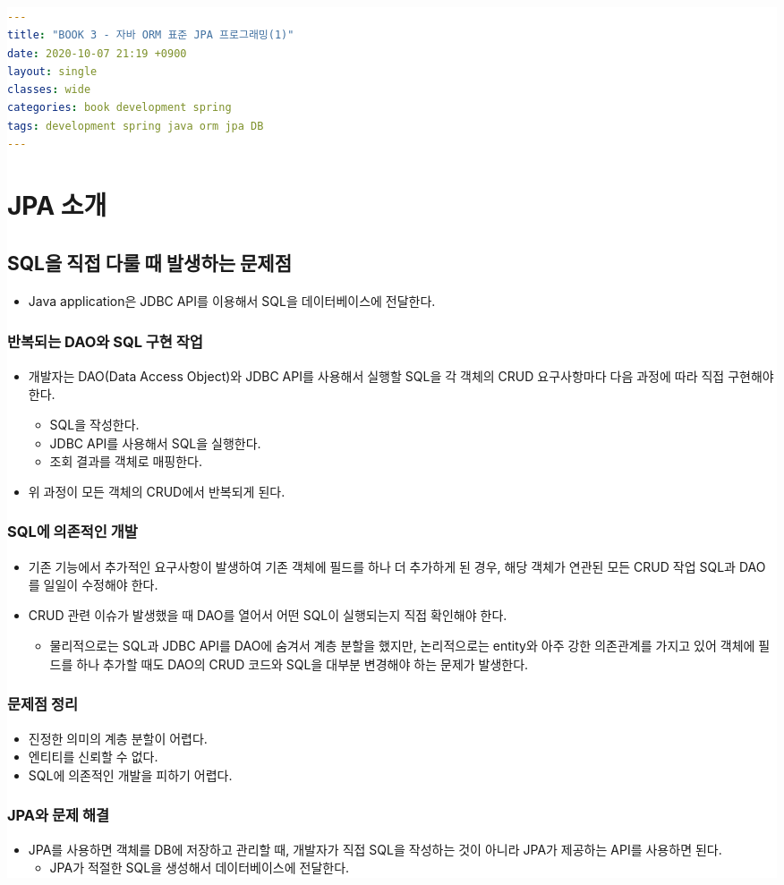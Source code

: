 ```yaml
---
title: "BOOK 3 - 자바 ORM 표준 JPA 프로그래밍(1)"
date: 2020-10-07 21:19 +0900
layout: single
classes: wide
categories: book development spring
tags: development spring java orm jpa DB
---
```




# JPA 소개

## SQL을 직접 다룰 때 발생하는 문제점

- Java application은 JDBC API를 이용해서 SQL을 데이터베이스에 전달한다.



### 반복되는 DAO와 SQL 구현 작업

- 개발자는 DAO(Data Access Object)와 JDBC API를 사용해서 실행할 SQL을 각 객체의 CRUD 요구사항마다 다음 과정에 따라 직접 구현해야 한다.
  - SQL을 작성한다.
  - JDBC API를 사용해서 SQL을 실행한다.
  - 조회 결과를 객체로 매핑한다.

- 위 과정이 모든 객체의 CRUD에서 반복되게 된다.



### SQL에 의존적인 개발

- 기존 기능에서 추가적인 요구사항이 발생하여 기존 객체에 필드를 하나 더 추가하게 된 경우, 해당 객체가 연관된 모든 CRUD 작업 SQL과 DAO를 일일이 수정해야 한다.

- CRUD 관련 이슈가 발생했을 때 DAO를 열어서 어떤 SQL이 실행되는지 직접 확인해야 한다.

  - 물리적으로는 SQL과 JDBC API를 DAO에 숨겨서 계층 분할을 했지만, 논리적으로는 entity와 아주 강한 의존관계를 가지고 있어 객체에 필드를 하나 추가할 때도 DAO의 CRUD 코드와 SQL을 대부분 변경해야 하는 문제가 발생한다.

    

### 문제점 정리

- 진정한 의미의 계층 분할이 어렵다.
- 엔티티를 신뢰할 수 없다.
- SQL에 의존적인 개발을 피하기 어렵다.



### JPA와 문제 해결

- JPA를 사용하면 객체를 DB에 저장하고 관리할 때, 개발자가 직접 SQL을 작성하는 것이 아니라 JPA가 제공하는 API를 사용하면 된다.
  - JPA가 적절한 SQL을 생성해서 데이터베이스에 전달한다.


